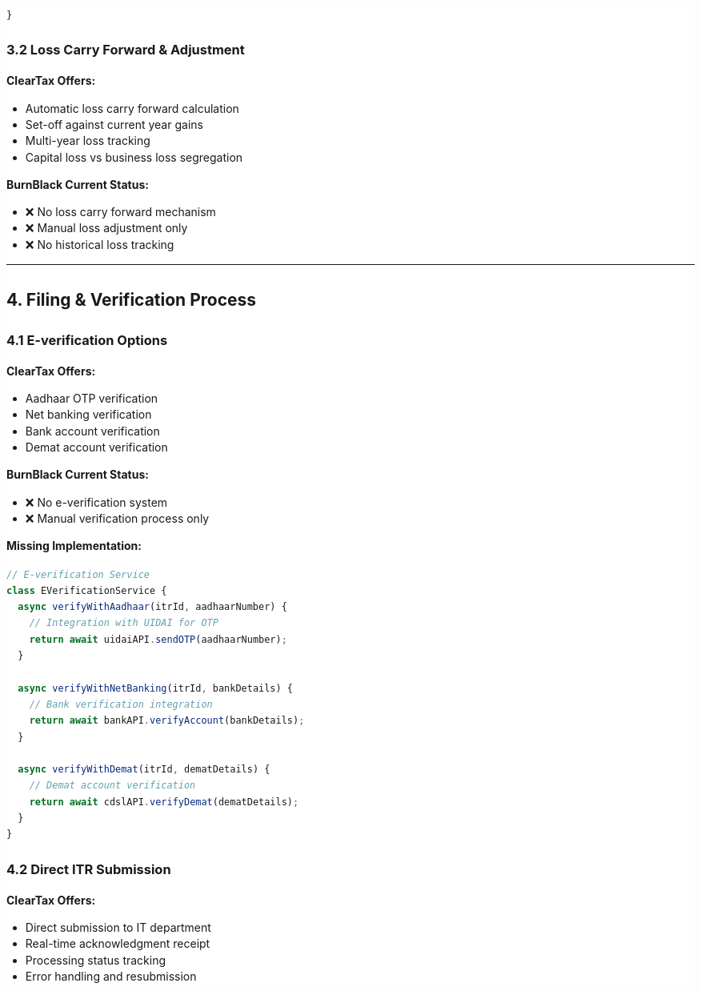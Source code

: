 ```javascript
}
```

### 3.2 Loss Carry Forward & Adjustment
**ClearTax Offers:**
- Automatic loss carry forward calculation
- Set-off against current year gains
- Multi-year loss tracking
- Capital loss vs business loss segregation

**BurnBlack Current Status:**
- ❌ No loss carry forward mechanism
- ❌ Manual loss adjustment only
- ❌ No historical loss tracking

---

## 4. Filing & Verification Process

### 4.1 E-verification Options
**ClearTax Offers:**
- Aadhaar OTP verification
- Net banking verification
- Bank account verification
- Demat account verification

**BurnBlack Current Status:**
- ❌ No e-verification system
- ❌ Manual verification process only

**Missing Implementation:**
```javascript
// E-verification Service
class EVerificationService {
  async verifyWithAadhaar(itrId, aadhaarNumber) {
    // Integration with UIDAI for OTP
    return await uidaiAPI.sendOTP(aadhaarNumber);
  }
  
  async verifyWithNetBanking(itrId, bankDetails) {
    // Bank verification integration
    return await bankAPI.verifyAccount(bankDetails);
  }
  
  async verifyWithDemat(itrId, dematDetails) {
    // Demat account verification
    return await cdslAPI.verifyDemat(dematDetails);
  }
}
```

### 4.2 Direct ITR Submission
**ClearTax Offers:**
- Direct submission to IT department
- Real-time acknowledgment receipt
- Processing status tracking
- Error handling and resubmission
